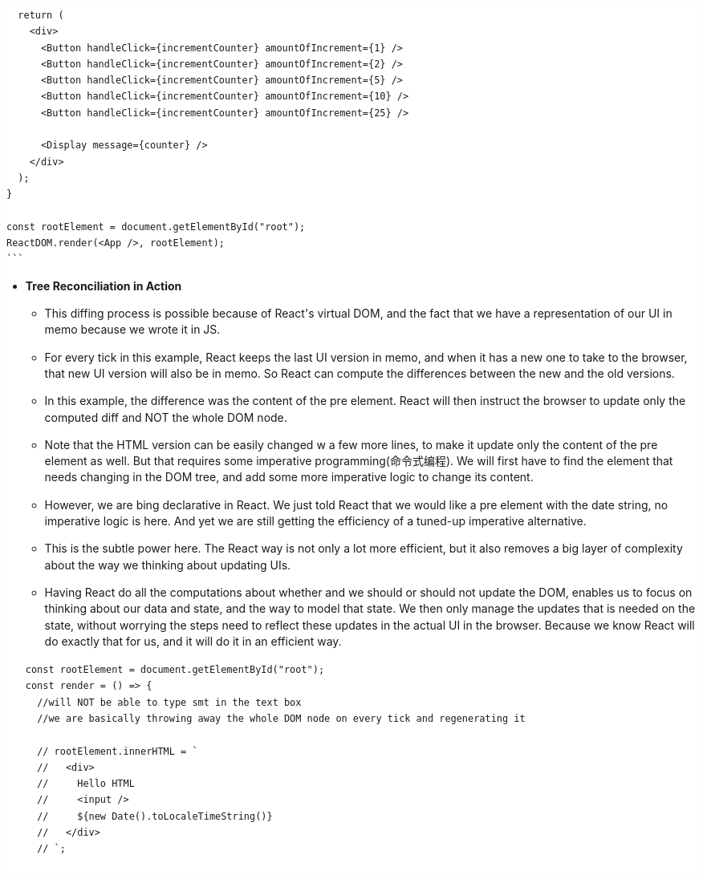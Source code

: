       return (
        <div>
          <Button handleClick={incrementCounter} amountOfIncrement={1} />
          <Button handleClick={incrementCounter} amountOfIncrement={2} />
          <Button handleClick={incrementCounter} amountOfIncrement={5} />
          <Button handleClick={incrementCounter} amountOfIncrement={10} />
          <Button handleClick={incrementCounter} amountOfIncrement={25} />
    
          <Display message={counter} />
        </div>
      );
    }
    
    const rootElement = document.getElementById("root");
    ReactDOM.render(<App />, rootElement);
    ```
  - **Tree Reconciliation in Action**
    - This diffing process is possible because of React's virtual DOM, and the fact that we have a representation of our UI in memo because we wrote it in JS.

    - For every tick in this example, React keeps the last UI version in memo, and when it has a new one to take to the browser, that new UI version will also be in memo. So React can compute the differences between the new and the old versions.
    
    - In this example, the difference was the content of the pre element. React will then instruct the browser to update only the computed diff and NOT the whole DOM node.
  
    - Note that the HTML version can be easily changed w a few more lines, to make it update only the content of the pre element as well. But that requires some imperative programming(命令式编程). We will first have to find the element that needs changing in the DOM tree, and add some more imperative logic to change its content.
  
    - However, we are bing declarative in React. We just told React that we would like a pre element with the date string, no imperative logic is here. And yet we are still getting the efficiency of a tuned-up imperative alternative.
  
    - This is the subtle power here. The React way is not only a lot more efficient, but it also removes a big layer of complexity about the way we thinking about updating UIs.
  
    - Having React do all the computations about whether and we should or should not update the DOM, enables us to focus on thinking about our data and state, and the way to model that state. We then only manage the updates that is needed on the state, without worrying the steps need to reflect these updates in the actual UI in the browser. Because we know React will do exactly that for us, and it will do it in an efficient way.
  
    ```
    const rootElement = document.getElementById("root");
    const render = () => {
      //will NOT be able to type smt in the text box
      //we are basically throwing away the whole DOM node on every tick and regenerating it
    
      // rootElement.innerHTML = `
      //   <div>
      //     Hello HTML
      //     <input />
      //     ${new Date().toLocaleTimeString()}
      //   </div>
      // `;
    